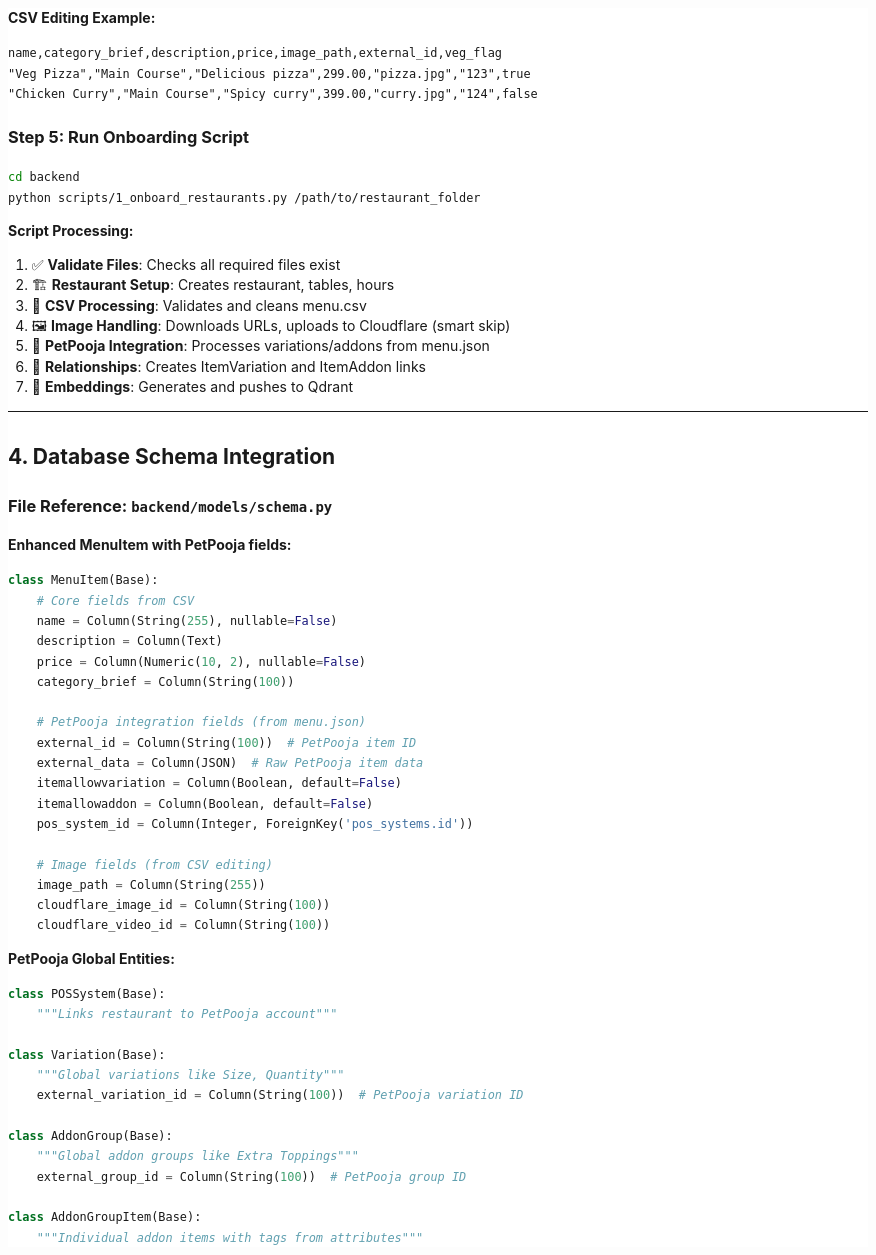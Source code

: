 **CSV Editing Example:**
```csv
name,category_brief,description,price,image_path,external_id,veg_flag
"Veg Pizza","Main Course","Delicious pizza",299.00,"pizza.jpg","123",true
"Chicken Curry","Main Course","Spicy curry",399.00,"curry.jpg","124",false
```

### **Step 5: Run Onboarding Script**
```bash
cd backend
python scripts/1_onboard_restaurants.py /path/to/restaurant_folder
```

**Script Processing:**
1. ✅ **Validate Files**: Checks all required files exist
2. 🏗️ **Restaurant Setup**: Creates restaurant, tables, hours
3. 📄 **CSV Processing**: Validates and cleans menu.csv
4. 🖼️ **Image Handling**: Downloads URLs, uploads to Cloudflare (smart skip)
5. 🔗 **PetPooja Integration**: Processes variations/addons from menu.json
6. 🎯 **Relationships**: Creates ItemVariation and ItemAddon links
7. 🧠 **Embeddings**: Generates and pushes to Qdrant

---

## **4. Database Schema Integration**

### **File Reference**: `backend/models/schema.py`

**Enhanced MenuItem with PetPooja fields:**
```python
class MenuItem(Base):
    # Core fields from CSV
    name = Column(String(255), nullable=False)
    description = Column(Text)
    price = Column(Numeric(10, 2), nullable=False)
    category_brief = Column(String(100))
    
    # PetPooja integration fields (from menu.json)
    external_id = Column(String(100))  # PetPooja item ID
    external_data = Column(JSON)  # Raw PetPooja item data
    itemallowvariation = Column(Boolean, default=False)
    itemallowaddon = Column(Boolean, default=False)
    pos_system_id = Column(Integer, ForeignKey('pos_systems.id'))
    
    # Image fields (from CSV editing)
    image_path = Column(String(255))
    cloudflare_image_id = Column(String(100))
    cloudflare_video_id = Column(String(100))
```

**PetPooja Global Entities:**
```python
class POSSystem(Base):
    """Links restaurant to PetPooja account"""
    
class Variation(Base):
    """Global variations like Size, Quantity"""
    external_variation_id = Column(String(100))  # PetPooja variation ID
    
class AddonGroup(Base):
    """Global addon groups like Extra Toppings"""
    external_group_id = Column(String(100))  # PetPooja group ID
    
class AddonGroupItem(Base):
    """Individual addon items with tags from attributes"""
```